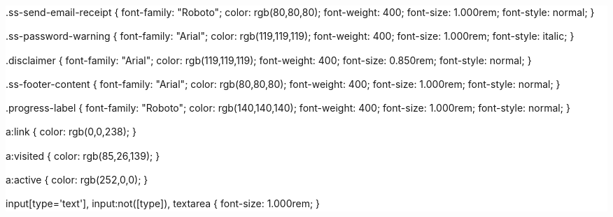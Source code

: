 .ss-send-email-receipt {
  font-family: "Roboto";
  color: rgb(80,80,80);
  font-weight: 400;
  font-size: 1.000rem;
  font-style: normal;
}

.ss-password-warning {
  font-family: "Arial";
  color: rgb(119,119,119);
  font-weight: 400;
  font-size: 1.000rem;
  font-style: italic;
}

.disclaimer {
  font-family: "Arial";
  color: rgb(119,119,119);
  font-weight: 400;
  font-size: 0.850rem;
  font-style: normal;
}

.ss-footer-content {
  font-family: "Arial";
  color: rgb(80,80,80);
  font-weight: 400;
  font-size: 1.000rem;
  font-style: normal;
}

.progress-label {
  font-family: "Roboto";
  color: rgb(140,140,140);
  font-weight: 400;
  font-size: 1.000rem;
  font-style: normal;
}

a:link {
  color: rgb(0,0,238);
}

a:visited {
  color: rgb(85,26,139);
}

a:active {
  color: rgb(252,0,0);
}

input[type='text'], input:not([type]), textarea {
  font-size: 1.000rem;
}
